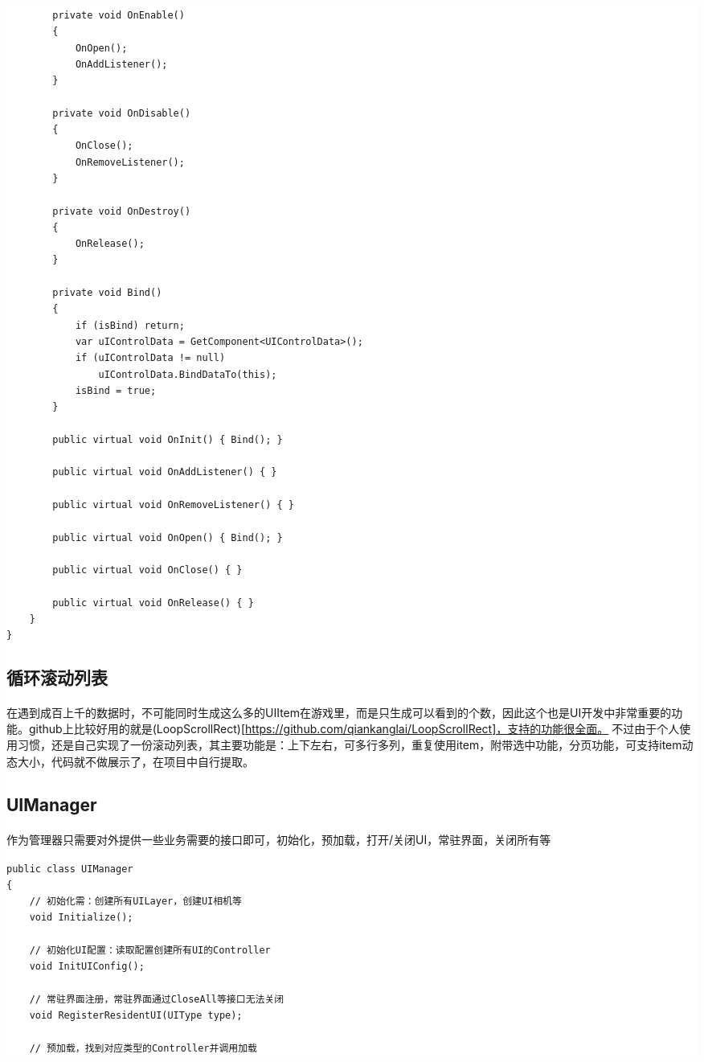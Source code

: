 ```
        private void OnEnable()
        {
            OnOpen();
            OnAddListener();
        }

        private void OnDisable()
        {
            OnClose();
            OnRemoveListener();
        }

        private void OnDestroy()
        {
            OnRelease();
        }

        private void Bind()
        {
            if (isBind) return;
            var uIControlData = GetComponent<UIControlData>();
            if (uIControlData != null)
                uIControlData.BindDataTo(this);
            isBind = true;
        }

        public virtual void OnInit() { Bind(); }

        public virtual void OnAddListener() { }

        public virtual void OnRemoveListener() { }

        public virtual void OnOpen() { Bind(); }

        public virtual void OnClose() { }

        public virtual void OnRelease() { }
    }
}

```

## 循环滚动列表
在遇到成百上千的数据时，不可能同时生成这么多的UIItem在游戏里，而是只生成可以看到的个数，因此这个也是UI开发中非常重要的功能。github上比较好用的就是(LoopScrollRect)[https://github.com/qiankanglai/LoopScrollRect]，支持的功能很全面。
不过由于个人使用习惯，还是自己实现了一份滚动列表，其主要功能是：上下左右，可多行多列，重复使用item，附带选中功能，分页功能，可支持item动态大小，代码就不做展示了，在项目中自行提取。

## UIManager
作为管理器只需要对外提供一些业务需要的接口即可，初始化，预加载，打开/关闭UI，常驻界面，关闭所有等
```
public class UIManager
{
    // 初始化需：创建所有UILayer，创建UI相机等
    void Initialize();

    // 初始化UI配置：读取配置创建所有UI的Controller
    void InitUIConfig();

    // 常驻界面注册，常驻界面通过CloseAll等接口无法关闭
    void RegisterResidentUI(UIType type);

    // 预加载，找到对应类型的Controller并调用加载
```